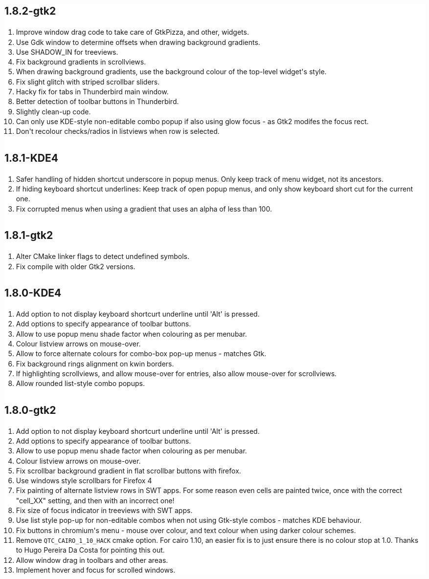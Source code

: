 ## 1.8.2-gtk2
1. Improve window drag code to take care of GtkPizza, and other, widgets.
2. Use Gdk window to determine offsets when drawing background gradients.
3. Use SHADOW_IN for treeviews.
4. Fix background gradients in scrollviews.
5. When drawing background gradients, use the background colour of the top-level
   widget's style.
6. Fix slight glitch with striped scrollbar sliders.
7. Hacky fix for tabs in Thunderbird main window.
8. Better detection of toolbar buttons in Thunderbird.
9. Slightly clean-up code.
10. Can only use KDE-style non-editable combo popup if also using glow focus - as
    Gtk2 modifes the focus rect.
11. Don't recolour checks/radios in listviews when row is selected.

## 1.8.1-KDE4
1. Safer handling of hidden shortcut underscore in popup menus. Only keep
   track of menu widget, not its ancestors.
2. If hiding keyboard shortcut underlines: Keep track of open popup menus,
   and only show keyboard short cut for the current one.
3. Fix corrupted menus when using a gradient that uses an alpha of less than
   100.

## 1.8.1-gtk2
1. Alter CMake linker flags to detect undefined symbols.
2. Fix compile with older Gtk2 versions.

## 1.8.0-KDE4
1. Add option to not display keyboard shortcurt underline until 'Alt' is
   pressed.
2. Add options to specify appearance of toolbar buttons.
3. Allow to use popup menu shade factor when colouring as per menubar.
4. Colour listview arrows on mouse-over.
5. Allow to force alternate colours for combo-box pop-up menus - matches Gtk.
6. Fix background rings alignment on kwin borders.
7. If highlighting scrollviews, and allow mouse-over for entries, also allow
   mouse-over for scrollviews.
8. Allow rounded list-style combo popups.

## 1.8.0-gtk2
1. Add option to not display keyboard shortcurt underline until 'Alt' is
   pressed.
2. Add options to specify appearance of toolbar buttons.
3. Allow to use popup menu shade factor when colouring as per menubar.
4. Colour listview arrows on mouse-over.
5. Fix scrollbar background gradient in flat scrollbar buttons with firefox.
6. Use windows style scrollbars for Firefox 4
7. Fix painting of alternate listview rows in SWT apps. For some reason even
   cells are painted twice, once with the correct "cell_XX" setting, and then
   with an incorrect one!
8. Fix size of focus indicator in treeviews with SWT apps.
9. Use list style pop-up for non-editable combos when not using Gtk-style
   combos - matches KDE behaviour.
10. Fix buttons in chromium's menu - mouse over colour, and text colour when
    using darker colour schemes.
11. Remove `QTC_CAIRO_1_10_HACK` cmake option. For cairo 1.10, an easier fix
    is to just ensure there is no colour stop at 1.0. Thanks to Hugo Pereira
    Da Costa for pointing this out.
12. Allow window drag in toolbars and other areas.
13. Implement hover and focus for scrolled windows.